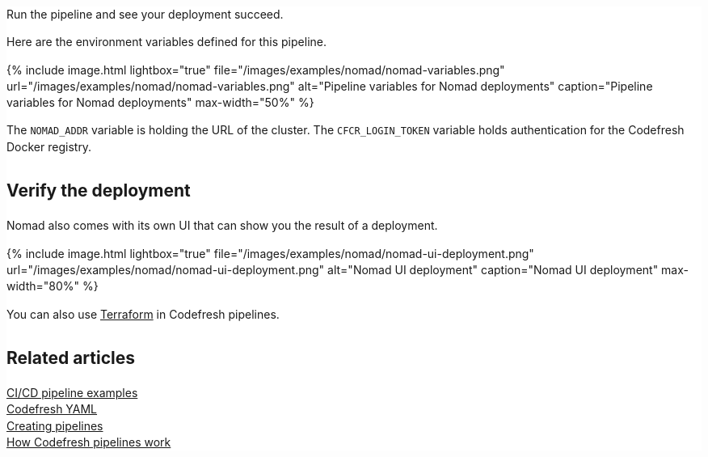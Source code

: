 
Run the pipeline and see your deployment succeed.

Here are the environment variables defined for this pipeline.

{% include image.html 
lightbox="true" 
file="/images/examples/nomad/nomad-variables.png" 
url="/images/examples/nomad/nomad-variables.png" 
alt="Pipeline variables for Nomad deployments"
caption="Pipeline variables for Nomad deployments"
max-width="50%" 
%}


The `NOMAD_ADDR` variable is holding the URL of the cluster. The `CFCR_LOGIN_TOKEN` variable holds authentication for the Codefresh Docker registry. 

## Verify the deployment

Nomad also comes with its own UI that can show you the result of a deployment.

{% include image.html 
lightbox="true" 
file="/images/examples/nomad/nomad-ui-deployment.png" 
url="/images/examples/nomad/nomad-ui-deployment.png" 
alt="Nomad UI deployment"
caption="Nomad UI deployment"
max-width="80%" 
%}

You can also use [Terraform]({{site.baseurl}}/docs/example-catalog/cd-examples/terraform/) in Codefresh pipelines.

## Related articles
[CI/CD pipeline examples]({{site.baseurl}}/docs/example-catalog/examples/#cd-examples)  
[Codefresh YAML]({{site.baseurl}}/docs/pipelines/what-is-the-codefresh-yaml/)  
[Creating pipelines]({{site.baseurl}}/docs/pipelines/pipelines/)  
[How Codefresh pipelines work]({{site.baseurl}}/docs/pipelines/introduction-to-codefresh-pipelines/)  